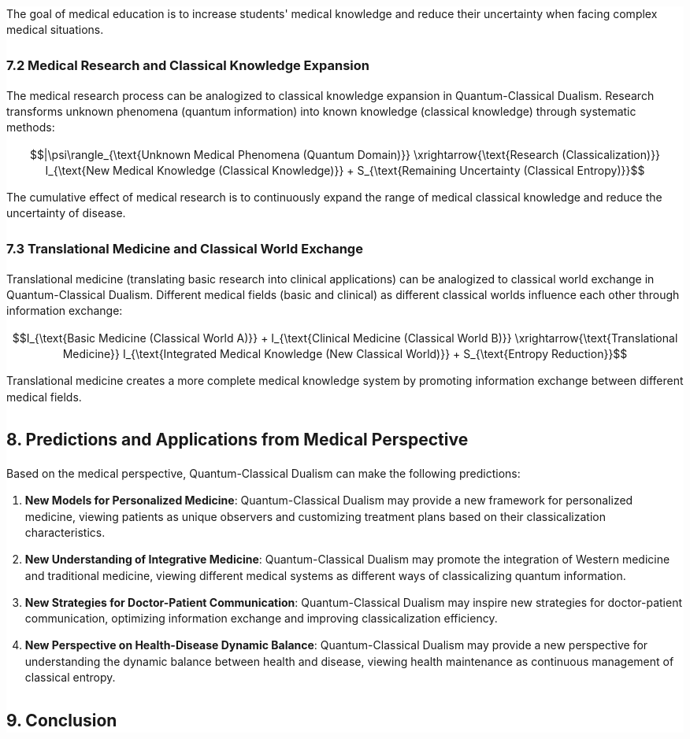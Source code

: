 The goal of medical education is to increase students' medical knowledge and reduce their uncertainty when facing complex medical situations.

### 7.2 Medical Research and Classical Knowledge Expansion

The medical research process can be analogized to classical knowledge expansion in Quantum-Classical Dualism. Research transforms unknown phenomena (quantum information) into known knowledge (classical knowledge) through systematic methods:

```math
|\psi\rangle_{\text{Unknown Medical Phenomena (Quantum Domain)}} \xrightarrow{\text{Research (Classicalization)}} I_{\text{New Medical Knowledge (Classical Knowledge)}} + S_{\text{Remaining Uncertainty (Classical Entropy)}}
```

The cumulative effect of medical research is to continuously expand the range of medical classical knowledge and reduce the uncertainty of disease.

### 7.3 Translational Medicine and Classical World Exchange

Translational medicine (translating basic research into clinical applications) can be analogized to classical world exchange in Quantum-Classical Dualism. Different medical fields (basic and clinical) as different classical worlds influence each other through information exchange:

```math
I_{\text{Basic Medicine (Classical World A)}} + I_{\text{Clinical Medicine (Classical World B)}} \xrightarrow{\text{Translational Medicine}} I_{\text{Integrated Medical Knowledge (New Classical World)}} + S_{\text{Entropy Reduction}}
```

Translational medicine creates a more complete medical knowledge system by promoting information exchange between different medical fields.

## 8. Predictions and Applications from Medical Perspective

Based on the medical perspective, Quantum-Classical Dualism can make the following predictions:

1. **New Models for Personalized Medicine**: Quantum-Classical Dualism may provide a new framework for personalized medicine, viewing patients as unique observers and customizing treatment plans based on their classicalization characteristics.

2. **New Understanding of Integrative Medicine**: Quantum-Classical Dualism may promote the integration of Western medicine and traditional medicine, viewing different medical systems as different ways of classicalizing quantum information.

3. **New Strategies for Doctor-Patient Communication**: Quantum-Classical Dualism may inspire new strategies for doctor-patient communication, optimizing information exchange and improving classicalization efficiency.

4. **New Perspective on Health-Disease Dynamic Balance**: Quantum-Classical Dualism may provide a new perspective for understanding the dynamic balance between health and disease, viewing health maintenance as continuous management of classical entropy.

## 9. Conclusion
